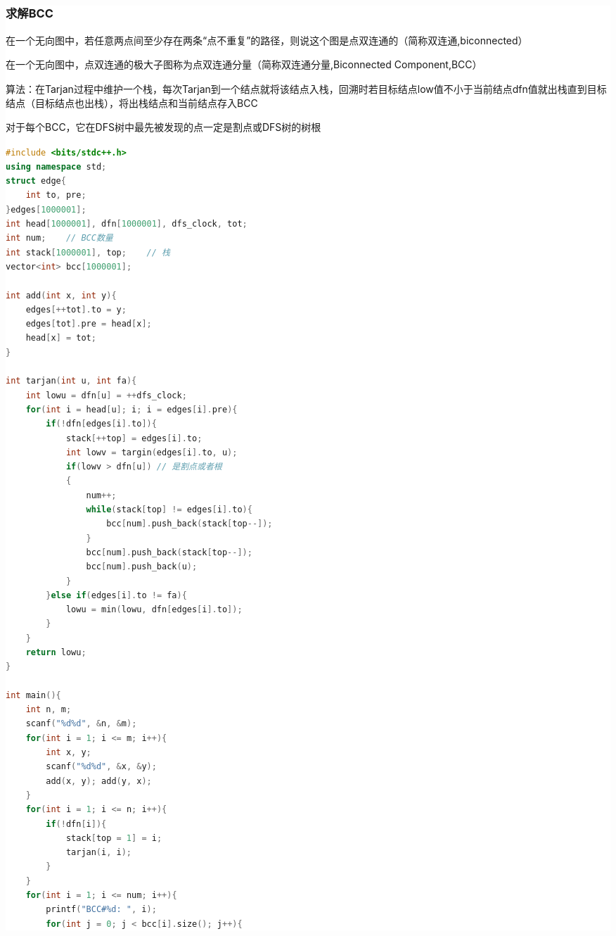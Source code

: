 ### 求解BCC

在一个无向图中，若任意两点间至少存在两条“点不重复”的路径，则说这个图是点双连通的（简称双连通,biconnected）

在一个无向图中，点双连通的极大子图称为点双连通分量（简称双连通分量,Biconnected Component,BCC）

算法：在Tarjan过程中维护一个栈，每次Tarjan到一个结点就将该结点入栈，回溯时若目标结点low值不小于当前结点dfn值就出栈直到目标结点（目标结点也出栈），将出栈结点和当前结点存入BCC

对于每个BCC，它在DFS树中最先被发现的点一定是割点或DFS树的树根
```C++
#include <bits/stdc++.h>
using namespace std;
struct edge{
	int to, pre;
}edges[1000001];
int head[1000001], dfn[1000001], dfs_clock, tot;
int num; 	// BCC数量
int stack[1000001], top;	// 栈
vector<int> bcc[1000001];

int add(int x, int y){
	edges[++tot].to = y;
	edges[tot].pre = head[x];
	head[x] = tot;
}

int tarjan(int u, int fa){
	int lowu = dfn[u] = ++dfs_clock;
	for(int i = head[u]; i; i = edges[i].pre){
		if(!dfn[edges[i].to]){
			stack[++top] = edges[i].to;
			int lowv = targin(edges[i].to, u);
			if(lowv > dfn[u]) // 是割点或者根
			{
				num++;
				while(stack[top] != edges[i].to){
					bcc[num].push_back(stack[top--]);
				}
				bcc[num].push_back(stack[top--]);
				bcc[num].push_back(u);
			} 
		}else if(edges[i].to != fa){
			lowu = min(lowu, dfn[edges[i].to]);
		}
	}
	return lowu;
}

int main(){
	int n, m;
	scanf("%d%d", &n, &m);
	for(int i = 1; i <= m; i++){
		int x, y;
		scanf("%d%d", &x, &y);
		add(x, y); add(y, x);
	}
	for(int i = 1; i <= n; i++){
		if(!dfn[i]){
			stack[top = 1] = i;
			tarjan(i, i);
		}
	}
	for(int i = 1; i <= num; i++){
		printf("BCC#%d: ", i);
		for(int j = 0; j < bcc[i].size(); j++){
```